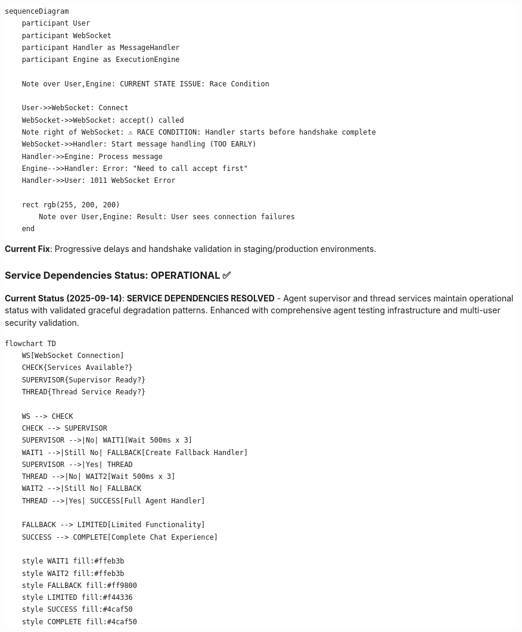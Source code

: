 ```mermaid
sequenceDiagram
    participant User
    participant WebSocket
    participant Handler as MessageHandler
    participant Engine as ExecutionEngine
    
    Note over User,Engine: CURRENT STATE ISSUE: Race Condition
    
    User->>WebSocket: Connect
    WebSocket->>WebSocket: accept() called
    Note right of WebSocket: ⚠️ RACE CONDITION: Handler starts before handshake complete
    WebSocket->>Handler: Start message handling (TOO EARLY)
    Handler->>Engine: Process message
    Engine-->>Handler: Error: "Need to call accept first"
    Handler->>User: 1011 WebSocket Error
    
    rect rgb(255, 200, 200)
        Note over User,Engine: Result: User sees connection failures
    end
```

**Current Fix**: Progressive delays and handshake validation in staging/production environments.

### Service Dependencies Status: OPERATIONAL ✅

**Current Status (2025-09-14)**: **SERVICE DEPENDENCIES RESOLVED** - Agent supervisor and thread services maintain operational status with validated graceful degradation patterns. Enhanced with comprehensive agent testing infrastructure and multi-user security validation.

```mermaid
flowchart TD
    WS[WebSocket Connection]
    CHECK{Services Available?}
    SUPERVISOR{Supervisor Ready?}
    THREAD{Thread Service Ready?}
    
    WS --> CHECK
    CHECK --> SUPERVISOR
    SUPERVISOR -->|No| WAIT1[Wait 500ms x 3]
    WAIT1 -->|Still No| FALLBACK[Create Fallback Handler]
    SUPERVISOR -->|Yes| THREAD
    THREAD -->|No| WAIT2[Wait 500ms x 3]
    WAIT2 -->|Still No| FALLBACK
    THREAD -->|Yes| SUCCESS[Full Agent Handler]
    
    FALLBACK --> LIMITED[Limited Functionality]
    SUCCESS --> COMPLETE[Complete Chat Experience]
    
    style WAIT1 fill:#ffeb3b
    style WAIT2 fill:#ffeb3b
    style FALLBACK fill:#ff9800
    style LIMITED fill:#f44336
    style SUCCESS fill:#4caf50
    style COMPLETE fill:#4caf50
```
